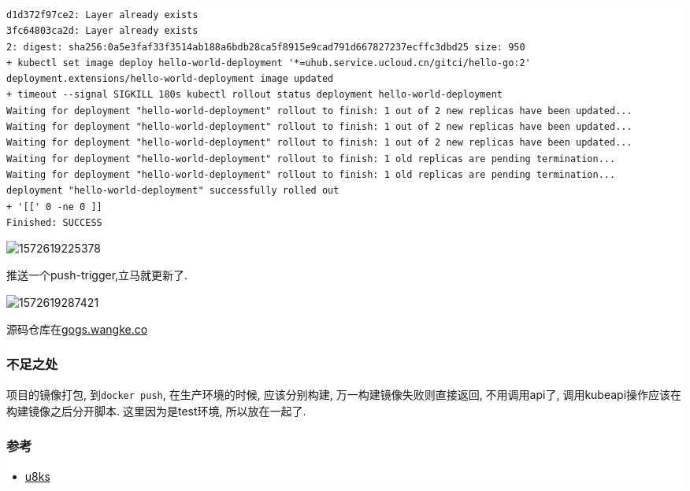 ```
d1d372f97ce2: Layer already exists
3fc64803ca2d: Layer already exists
2: digest: sha256:0a5e3faf33f3514ab188a6bdb28ca5f8915e9cad791d667827237ecffc3dbd25 size: 950
+ kubectl set image deploy hello-world-deployment '*=uhub.service.ucloud.cn/gitci/hello-go:2'
deployment.extensions/hello-world-deployment image updated
+ timeout --signal SIGKILL 180s kubectl rollout status deployment hello-world-deployment
Waiting for deployment "hello-world-deployment" rollout to finish: 1 out of 2 new replicas have been updated...
Waiting for deployment "hello-world-deployment" rollout to finish: 1 out of 2 new replicas have been updated...
Waiting for deployment "hello-world-deployment" rollout to finish: 1 out of 2 new replicas have been updated...
Waiting for deployment "hello-world-deployment" rollout to finish: 1 old replicas are pending termination...
Waiting for deployment "hello-world-deployment" rollout to finish: 1 old replicas are pending termination...
deployment "hello-world-deployment" successfully rolled out
+ '[[' 0 -ne 0 ]]
Finished: SUCCESS
```

![1572619225378](http://pic.fenghong.tech/k8s/1572619225378.png)

推送一个push-trigger,立马就更新了. 

![1572619287421](http://pic.fenghong.tech/k8s/1572619287421.png)

源码仓库在[gogs.wangke.co](https://gogs.wangke.co/go/uk8s-test)

### 不足之处 ### 

项目的镜像打包, 到`docker push`, 在生产环境的时候, 应该分别构建, 万一构建镜像失败则直接返回, 不用调用api了, 调用kubeapi操作应该在构建镜像之后分开脚本. 这里因为是test环境, 所以放在一起了. 



### 参考 ###

- [u8ks](https://docs.ucloud.cn/compute/uk8s/manageviakubectl/connectviakubectl)